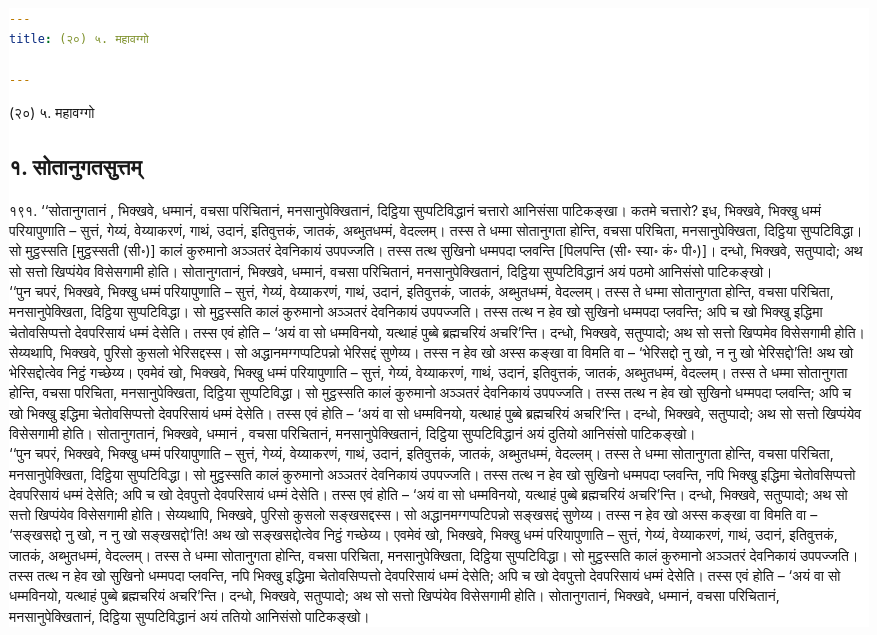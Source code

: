 ```yaml
---
title: (२०) ५. महावग्गो

---
```

(२०) ५. महावग्गो  


## १. सोतानुगतसुत्तम्

१९१. ‘‘सोतानुगतानं , भिक्खवे, धम्मानं, वचसा परिचितानं, मनसानुपेक्खितानं, दिट्ठिया सुप्पटिविद्धानं चत्तारो आनिसंसा पाटिकङ्खा। कतमे चत्तारो? इध, भिक्खवे, भिक्खु धम्मं परियापुणाति – सुत्तं, गेय्यं, वेय्याकरणं, गाथं, उदानं, इतिवुत्तकं, जातकं, अब्भुतधम्मं, वेदल्लम्। तस्स ते धम्मा सोतानुगता होन्ति, वचसा परिचिता, मनसानुपेक्खिता, दिट्ठिया सुप्पटिविद्धा। सो मुट्ठस्सति [मुट्ठस्सती (सी॰)] कालं कुरुमानो अञ्ञतरं देवनिकायं उपपज्जति। तस्स तत्थ सुखिनो धम्मपदा प्लवन्ति [पिलपन्ति (सी॰ स्या॰ कं॰ पी॰)]। दन्धो, भिक्खवे, सतुप्पादो; अथ सो सत्तो खिप्पंयेव विसेसगामी होति। सोतानुगतानं, भिक्खवे, धम्मानं, वचसा परिचितानं, मनसानुपेक्खितानं, दिट्ठिया सुप्पटिविद्धानं अयं पठमो आनिसंसो पाटिकङ्खो।  
‘‘पुन चपरं, भिक्खवे, भिक्खु धम्मं परियापुणाति – सुत्तं, गेय्यं, वेय्याकरणं, गाथं, उदानं, इतिवुत्तकं, जातकं, अब्भुतधम्मं, वेदल्लम्। तस्स ते धम्मा सोतानुगता होन्ति, वचसा परिचिता, मनसानुपेक्खिता, दिट्ठिया सुप्पटिविद्धा। सो मुट्ठस्सति कालं कुरुमानो अञ्ञतरं देवनिकायं उपपज्जति। तस्स तत्थ न हेव खो सुखिनो धम्मपदा प्लवन्ति; अपि च खो भिक्खु इद्धिमा चेतोवसिप्पत्तो देवपरिसायं धम्मं देसेति। तस्स एवं होति – ‘अयं वा सो धम्मविनयो, यत्थाहं पुब्बे ब्रह्मचरियं अचरि’न्ति। दन्धो, भिक्खवे, सतुप्पादो; अथ सो सत्तो खिप्पमेव विसेसगामी होति। सेय्यथापि, भिक्खवे, पुरिसो कुसलो भेरिसद्दस्स। सो अद्धानमग्गप्पटिपन्नो भेरिसद्दं सुणेय्य। तस्स न हेव खो अस्स कङ्खा वा विमति वा – ‘भेरिसद्दो नु खो, न नु खो भेरिसद्दो’ति! अथ खो भेरिसद्दोत्वेव निट्ठं गच्छेय्य। एवमेवं खो, भिक्खवे, भिक्खु धम्मं परियापुणाति – सुत्तं, गेय्यं, वेय्याकरणं, गाथं, उदानं, इतिवुत्तकं, जातकं, अब्भुतधम्मं, वेदल्लम्। तस्स ते धम्मा सोतानुगता होन्ति, वचसा परिचिता, मनसानुपेक्खिता, दिट्ठिया सुप्पटिविद्धा। सो मुट्ठस्सति कालं कुरुमानो अञ्ञतरं देवनिकायं उपपज्जति। तस्स तत्थ न हेव खो सुखिनो धम्मपदा प्लवन्ति; अपि च खो भिक्खु इद्धिमा चेतोवसिप्पत्तो देवपरिसायं धम्मं देसेति। तस्स एवं होति – ‘अयं वा सो धम्मविनयो, यत्थाहं पुब्बे ब्रह्मचरियं अचरि’न्ति। दन्धो, भिक्खवे, सतुप्पादो; अथ सो सत्तो खिप्पंयेव विसेसगामी होति। सोतानुगतानं, भिक्खवे, धम्मानं , वचसा परिचितानं, मनसानुपेक्खितानं, दिट्ठिया सुप्पटिविद्धानं अयं दुतियो आनिसंसो पाटिकङ्खो।  
‘‘पुन चपरं, भिक्खवे, भिक्खु धम्मं परियापुणाति – सुत्तं, गेय्यं, वेय्याकरणं, गाथं, उदानं, इतिवुत्तकं, जातकं, अब्भुतधम्मं, वेदल्लम्। तस्स ते धम्मा सोतानुगता होन्ति, वचसा परिचिता, मनसानुपेक्खिता, दिट्ठिया सुप्पटिविद्धा। सो मुट्ठस्सति कालं कुरुमानो अञ्ञतरं देवनिकायं उपपज्जति। तस्स तत्थ न हेव खो सुखिनो धम्मपदा प्लवन्ति, नपि भिक्खु इद्धिमा चेतोवसिप्पत्तो देवपरिसायं धम्मं देसेति; अपि च खो देवपुत्तो देवपरिसायं धम्मं देसेति। तस्स एवं होति – ‘अयं वा सो धम्मविनयो, यत्थाहं पुब्बे ब्रह्मचरियं अचरि’न्ति। दन्धो, भिक्खवे, सतुप्पादो; अथ सो सत्तो खिप्पंयेव विसेसगामी होति। सेय्यथापि, भिक्खवे, पुरिसो कुसलो सङ्खसद्दस्स। सो अद्धानमग्गप्पटिपन्नो सङ्खसद्दं सुणेय्य। तस्स न हेव खो अस्स कङ्खा वा विमति वा – ‘सङ्खसद्दो नु खो, न नु खो सङ्खसद्दो’ति! अथ खो सङ्खसद्दोत्वेव निट्ठं गच्छेय्य। एवमेवं खो, भिक्खवे, भिक्खु धम्मं परियापुणाति – सुत्तं, गेय्यं, वेय्याकरणं, गाथं, उदानं, इतिवुत्तकं, जातकं, अब्भुतधम्मं, वेदल्लम्। तस्स ते धम्मा सोतानुगता होन्ति, वचसा परिचिता, मनसानुपेक्खिता, दिट्ठिया सुप्पटिविद्धा। सो मुट्ठस्सति कालं कुरुमानो अञ्ञतरं देवनिकायं उपपज्जति। तस्स तत्थ न हेव खो सुखिनो धम्मपदा प्लवन्ति, नपि भिक्खु इद्धिमा चेतोवसिप्पत्तो देवपरिसायं धम्मं देसेति; अपि च खो देवपुत्तो देवपरिसायं धम्मं देसेति। तस्स एवं होति – ‘अयं वा सो धम्मविनयो, यत्थाहं पुब्बे ब्रह्मचरियं अचरि’न्ति। दन्धो, भिक्खवे, सतुप्पादो; अथ सो सत्तो खिप्पंयेव विसेसगामी होति। सोतानुगतानं, भिक्खवे, धम्मानं, वचसा परिचितानं, मनसानुपेक्खितानं, दिट्ठिया सुप्पटिविद्धानं अयं ततियो आनिसंसो पाटिकङ्खो।  